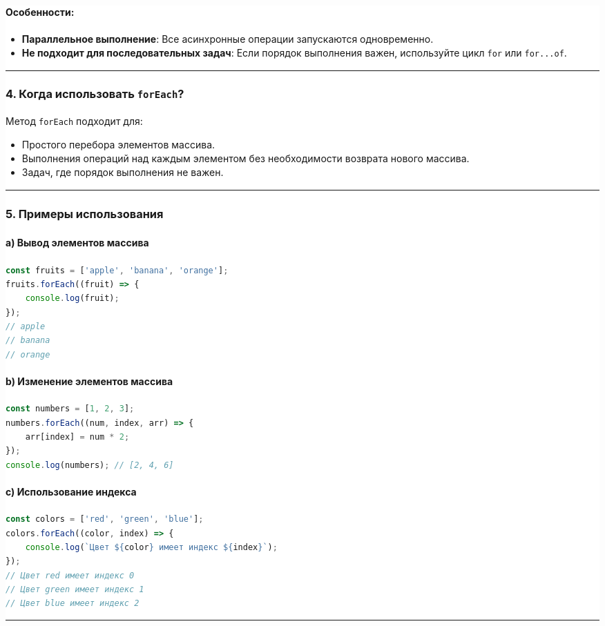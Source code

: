 #### Особенности:

-   **Параллельное выполнение**: Все асинхронные операции запускаются одновременно.
-   **Не подходит для последовательных задач**: Если порядок выполнения важен, используйте цикл `for` или `for...of`.

---

### **4. Когда использовать `forEach`?**

Метод `forEach` подходит для:

-   Простого перебора элементов массива.
-   Выполнения операций над каждым элементом без необходимости возврата нового массива.
-   Задач, где порядок выполнения не важен.

---

### **5. Примеры использования**

#### a) **Вывод элементов массива**

```javascript
const fruits = ['apple', 'banana', 'orange'];
fruits.forEach((fruit) => {
    console.log(fruit);
});
// apple
// banana
// orange
```

#### b) **Изменение элементов массива**

```javascript
const numbers = [1, 2, 3];
numbers.forEach((num, index, arr) => {
    arr[index] = num * 2;
});
console.log(numbers); // [2, 4, 6]
```

#### c) **Использование индекса**

```javascript
const colors = ['red', 'green', 'blue'];
colors.forEach((color, index) => {
    console.log(`Цвет ${color} имеет индекс ${index}`);
});
// Цвет red имеет индекс 0
// Цвет green имеет индекс 1
// Цвет blue имеет индекс 2
```

---
